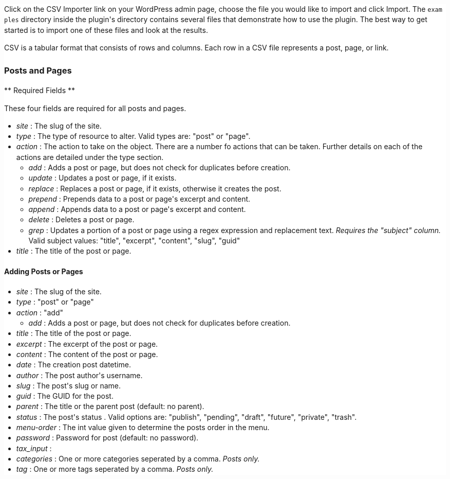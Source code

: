 Click on the CSV Importer link on your WordPress admin page, choose the
file you would like to import and click Import. The `examples` directory
inside the plugin's directory contains several files that demonstrate
how to use the plugin. The best way to get started is to import one of
these files and look at the results.

CSV is a tabular format that consists of rows and columns. Each row in
a CSV file represents a post, page, or link.


### Posts and Pages

** Required Fields **

These four fields are required for all posts and pages.

- _site_ : The slug of the site.
- _type_ : The type of resource to alter.  Valid types are: "post" or "page".
- _action_ : The action to take on the object.  There are a number fo actions that can be taken.  Further details on each of the actions are detailed under the type section.
  - _add_ : Adds a post or page, but does not check for duplicates before
  creation.
  - _update_ : Updates a post or page, if it exists.
  - _replace_ : Replaces a post or page, if it exists, otherwise it creates the 
  post.
  - _prepend_ : Prepends data to a post or page's excerpt and content.
  - _append_ : Appends data to a post or page's excerpt and content.
  - _delete_ : Deletes a post or page.
  - _grep_ : Updates a portion of a post or page using a regex expression and 
  replacement text.
  _Requires the "subject" column._
  Valid subject values: "title", "excerpt", "content", "slug", "guid"
- _title_ : The title of the post or page.


#### Adding Posts or Pages

- _site_ : The slug of the site.
- _type_ : "post" or "page"
- _action_ : "add"
  - _add_ : Adds a post or page, but does not check for duplicates before
  creation.
- _title_ : The title of the post or page.
- _excerpt_ : The excerpt of the post or page.
- _content_ : The content of the post or page.
- _date_ : The creation post datetime.
- _author_ : The post author's username.
- _slug_ : The post's slug or name.
- _guid_ : The GUID for the post.
- _parent_ : The title or the parent post (default: no parent).
- _status_ : The post's status .  Valid options are:  "publish", "pending", "draft", "future", "private", "trash".
- _menu-order_ : The int value given to determine the posts order in the menu.
- _password_ : Password for post (default: no password).
- _tax_input_ : 
- _categories_ : One or more categories seperated by a comma. _Posts only._
- _tag_ : One or more tags seperated by a comma. _Posts only._
